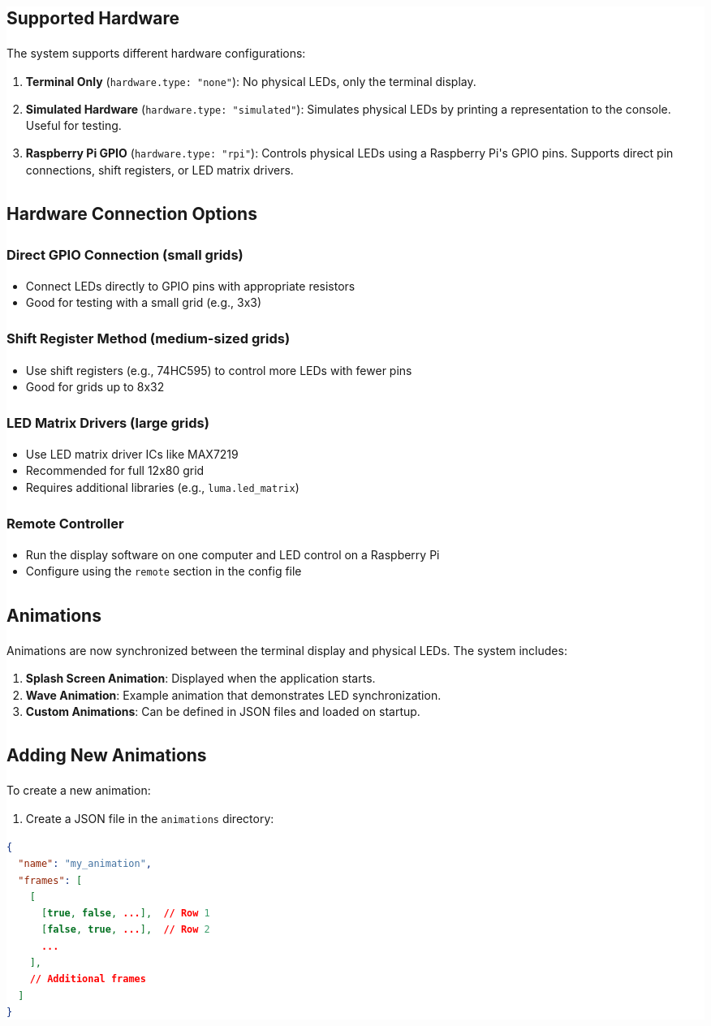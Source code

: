 ## Supported Hardware

The system supports different hardware configurations:

1. **Terminal Only** (`hardware.type: "none"`): No physical LEDs, only the terminal display.

2. **Simulated Hardware** (`hardware.type: "simulated"`): Simulates physical LEDs by printing a representation to the console. Useful for testing.

3. **Raspberry Pi GPIO** (`hardware.type: "rpi"`): Controls physical LEDs using a Raspberry Pi's GPIO pins. Supports direct pin connections, shift registers, or LED matrix drivers.

## Hardware Connection Options

### Direct GPIO Connection (small grids)
- Connect LEDs directly to GPIO pins with appropriate resistors
- Good for testing with a small grid (e.g., 3x3)

### Shift Register Method (medium-sized grids)
- Use shift registers (e.g., 74HC595) to control more LEDs with fewer pins
- Good for grids up to 8x32

### LED Matrix Drivers (large grids)
- Use LED matrix driver ICs like MAX7219
- Recommended for full 12x80 grid
- Requires additional libraries (e.g., `luma.led_matrix`)

### Remote Controller
- Run the display software on one computer and LED control on a Raspberry Pi
- Configure using the `remote` section in the config file

## Animations

Animations are now synchronized between the terminal display and physical LEDs. The system includes:

1. **Splash Screen Animation**: Displayed when the application starts.
2. **Wave Animation**: Example animation that demonstrates LED synchronization.
3. **Custom Animations**: Can be defined in JSON files and loaded on startup.

## Adding New Animations

To create a new animation:

1. Create a JSON file in the `animations` directory:
```json
{
  "name": "my_animation",
  "frames": [
    [
      [true, false, ...],  // Row 1
      [false, true, ...],  // Row 2
      ...
    ],
    // Additional frames
  ]
}
```
